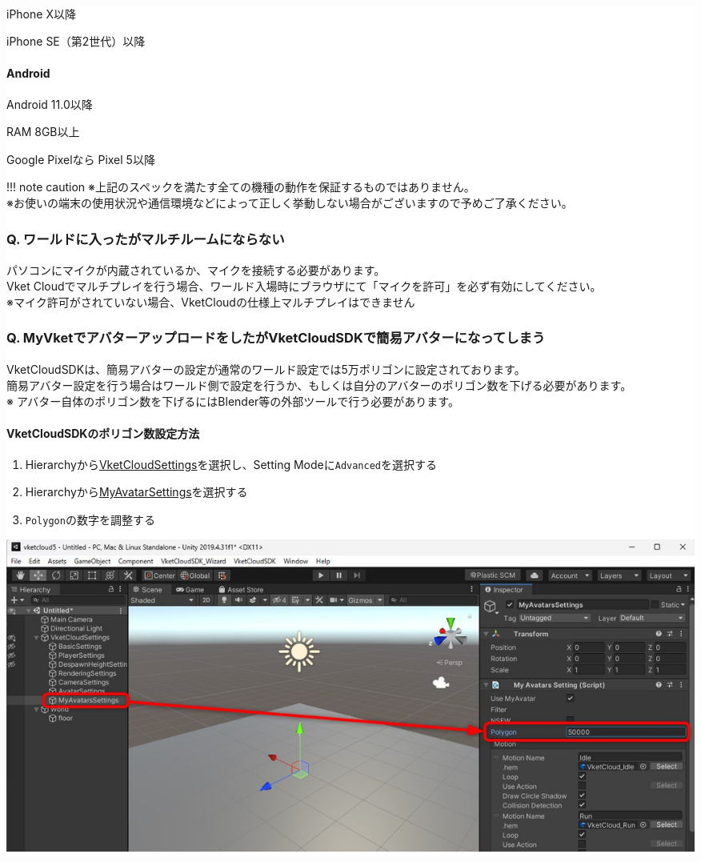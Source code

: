 iPhone X以降

iPhone SE（第2世代）以降

#### Android

Android 11.0以降

RAM 8GB以上

Google Pixelなら Pixel 5以降

!!! note caution
    ※上記のスペックを満たす全ての機種の動作を保証するものではありません。<br>
    ※お使いの端末の使用状況や通信環境などによって正しく挙動しない場合がございますので予めご了承ください。

### Q. ワールドに入ったがマルチルームにならない

パソコンにマイクが内蔵されているか、マイクを接続する必要があります。<br>
Vket Cloudでマルチプレイを行う場合、ワールド入場時にブラウザにて「マイクを許可」を必ず有効にしてください。<br>
※マイク許可がされていない場合、VketCloudの仕様上マルチプレイはできません

### Q. MyVketでアバターアップロードをしたがVketCloudSDKで簡易アバターになってしまう

VketCloudSDKは、簡易アバターの設定が通常のワールド設定では5万ポリゴンに設定されております。<br>
簡易アバター設定を行う場合はワールド側で設定を行うか、もしくは自分のアバターのポリゴン数を下げる必要があります。<br>
※ アバター自体のポリゴン数を下げるにはBlender等の外部ツールで行う必要があります。

#### VketCloudSDKのポリゴン数設定方法

1. Hierarchyから[VketCloudSettings](../VketCloudSettings/Overview.md)を選択し、Setting Modeに`Advanced`を選択する

1. Hierarchyから[MyAvatarSettings](../VketCloudSettings/MyAvatarSettings.md)を選択する

1. `Polygon`の数字を調整する

![GeneralChecklist_12](img/GeneralChecklist_12.jpg)

